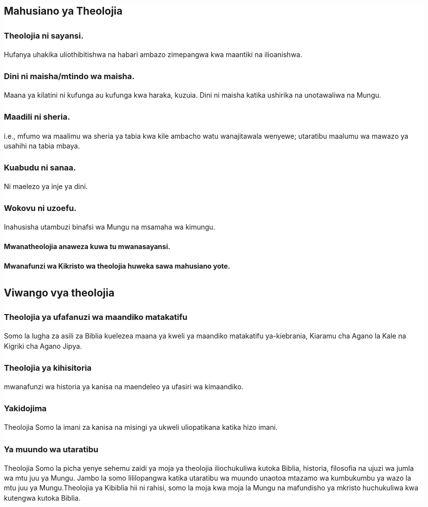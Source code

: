 ## Mahusiano ya Theolojia

### Theolojia ni sayansi.

Hufanya uhakika uliothibitishwa na habari ambazo zimepangwa kwa maantiki na ilioanishwa.

### Dini ni maisha/mtindo wa maisha.

Maana ya kilatini ni kufunga au kufunga kwa haraka&#44; kuzuia. Dini ni maisha katika ushirika na unotawaliwa na Mungu.

### Maadili ni sheria.

i.e.&#44; mfumo wa maalimu wa sheria ya tabia kwa kile ambacho watu wanajitawala wenyewe; utaratibu maalumu wa mawazo ya usahihi na tabia mbaya.

### Kuabudu ni sanaa.

Ni maelezo ya inje ya dini.

### Wokovu ni uzoefu.

Inahusisha utambuzi binafsi wa Mungu na msamaha wa kimungu.

#### Mwanatheolojia anaweza kuwa tu mwanasayansi.

#### Mwanafunzi wa Kikristo wa theolojia huweka sawa mahusiano yote.

## Viwango vya theolojia

### Theolojia ya ufafanuzi wa maandiko matakatifu

Somo la lugha za asili za Biblia kuelezea maana ya kweli ya maandiko matakatifu ya-kiebrania&#44; Kiaramu cha Agano la Kale na Kigriki cha Agano Jipya.

### Theolojia ya kihisitoria

mwanafunzi wa historia ya kanisa na maendeleo ya ufasiri wa kimaandiko.

### Yakidojima

Theolojia Somo la imani za kanisa na misingi ya ukweli uliopatikana katika hizo imani.

### Ya muundo wa utaratibu

Theolojia Somo la picha yenye sehemu zaidi ya moja ya theolojia iliochukuliwa kutoka Biblia&#44; historia&#44; filosofia na ujuzi wa jumla wa mtu juu ya Mungu. Jambo la somo lililopangwa katika utaratibu wa muundo unaotoa mtazamo wa kumbukumbu ya wazo la mtu juu ya Mungu.Theolojia ya Kibiblia hii ni rahisi&#44; somo la moja kwa moja la Mungu na mafundisho ya mkristo huchukuliwa kwa kutengwa kutoka Biblia.
